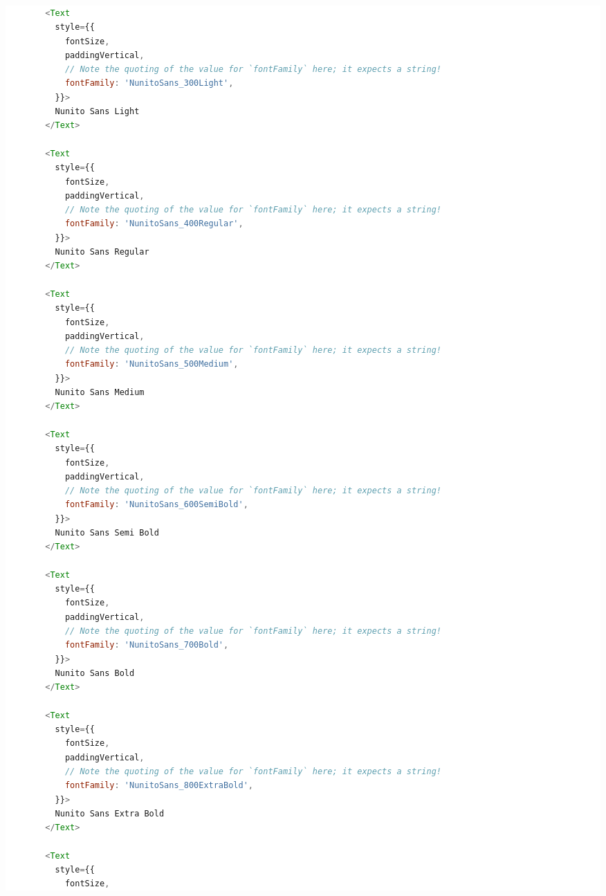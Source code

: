 ```js
        <Text
          style={{
            fontSize,
            paddingVertical,
            // Note the quoting of the value for `fontFamily` here; it expects a string!
            fontFamily: 'NunitoSans_300Light',
          }}>
          Nunito Sans Light
        </Text>

        <Text
          style={{
            fontSize,
            paddingVertical,
            // Note the quoting of the value for `fontFamily` here; it expects a string!
            fontFamily: 'NunitoSans_400Regular',
          }}>
          Nunito Sans Regular
        </Text>

        <Text
          style={{
            fontSize,
            paddingVertical,
            // Note the quoting of the value for `fontFamily` here; it expects a string!
            fontFamily: 'NunitoSans_500Medium',
          }}>
          Nunito Sans Medium
        </Text>

        <Text
          style={{
            fontSize,
            paddingVertical,
            // Note the quoting of the value for `fontFamily` here; it expects a string!
            fontFamily: 'NunitoSans_600SemiBold',
          }}>
          Nunito Sans Semi Bold
        </Text>

        <Text
          style={{
            fontSize,
            paddingVertical,
            // Note the quoting of the value for `fontFamily` here; it expects a string!
            fontFamily: 'NunitoSans_700Bold',
          }}>
          Nunito Sans Bold
        </Text>

        <Text
          style={{
            fontSize,
            paddingVertical,
            // Note the quoting of the value for `fontFamily` here; it expects a string!
            fontFamily: 'NunitoSans_800ExtraBold',
          }}>
          Nunito Sans Extra Bold
        </Text>

        <Text
          style={{
            fontSize,
```